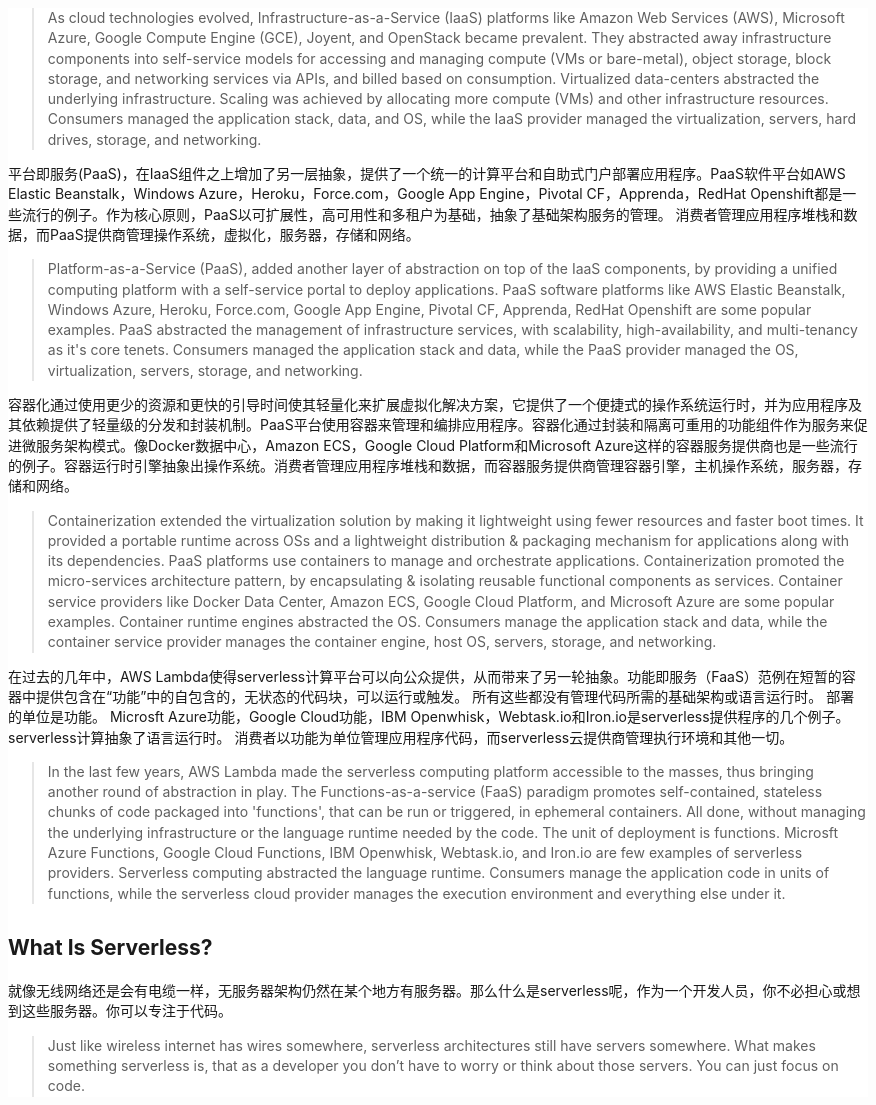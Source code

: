 > As cloud technologies evolved, Infrastructure-as-a-Service (IaaS) platforms like Amazon Web Services (AWS), Microsoft Azure, Google Compute Engine (GCE), Joyent, and OpenStack became prevalent. They abstracted away infrastructure components into self-service models for accessing and managing compute (VMs or bare-metal), object storage, block storage, and networking services via APIs, and billed based on consumption. Virtualized data-centers abstracted the underlying infrastructure. Scaling was achieved by allocating more compute (VMs) and other infrastructure resources. Consumers managed the application stack, data, and OS, while the IaaS provider managed the virtualization, servers, hard drives, storage, and networking.

平台即服务(PaaS)，在IaaS组件之上增加了另一层抽象，提供了一个统一的计算平台和自助式门户部署应用程序。PaaS软件平台如AWS Elastic Beanstalk，Windows Azure，Heroku，Force.com，Google App Engine，Pivotal CF，Apprenda，RedHat Openshift都是一些流行的例子。作为核心原则，PaaS以可扩展性，高可用性和多租户为基础，抽象了基础架构服务的管理。 消费者管理应用程序堆栈和数据，而PaaS提供商管理操作系统，虚拟化，服务器，存储和网络。

> Platform-as-a-Service (PaaS), added another layer of abstraction on top of the IaaS components, by providing a unified computing platform with a self-service portal to deploy applications. PaaS software platforms like AWS Elastic Beanstalk, Windows Azure, Heroku, Force.com, Google App Engine, Pivotal CF, Apprenda, RedHat Openshift are some popular examples. PaaS abstracted the management of infrastructure services, with scalability, high-availability, and multi-tenancy as it's core tenets. Consumers managed the application stack and data, while the PaaS provider managed the OS, virtualization, servers, storage, and networking.

容器化通过使用更少的资源和更快的引导时间使其轻量化来扩展虚拟化解决方案，它提供了一个便捷式的操作系统运行时，并为应用程序及其依赖提供了轻量级的分发和封装机制。PaaS平台使用容器来管理和编排应用程序。容器化通过封装和隔离可重用的功能组件作为服务来促进微服务架构模式。像Docker数据中心，Amazon ECS，Google Cloud Platform和Microsoft Azure这样的容器服务提供商也是一些流行的例子。容器运行时引擎抽象出操作系统。消费者管理应用程序堆栈和数据，而容器服务提供商管理容器引擎，主机操作系统，服务器，存储和网络。

> Containerization extended the virtualization solution by making it lightweight using fewer resources and faster boot times. It provided a portable runtime across OSs and a lightweight distribution & packaging mechanism for applications along with its dependencies. PaaS platforms use containers to manage and orchestrate applications. Containerization promoted the micro-services architecture pattern, by encapsulating & isolating reusable functional components as services. Container service providers like Docker Data Center, Amazon ECS, Google Cloud Platform, and Microsoft Azure are some popular examples. Container runtime engines abstracted the OS. Consumers manage the application stack and data, while the container service provider manages the container engine, host OS, servers, storage, and networking.

在过去的几年中，AWS Lambda使得serverless计算平台可以向公众提供，从而带来了另一轮抽象。功能即服务（FaaS）范例在短暂的容器中提供包含在“功能”中的自包含的，无状态的代码块，可以运行或触发。 所有这些都没有管理代码所需的基础架构或语言运行时。 部署的单位是功能。 Microsft Azure功能，Google Cloud功能，IBM Openwhisk，Webtask.io和Iron.io是serverless提供程序的几个例子。serverless计算抽象了语言运行时。 消费者以功能为单位管理应用程序代码，而serverless云提供商管理执行环境和其他一切。

> In the last few years, AWS Lambda made the serverless computing platform accessible to the masses, thus bringing another round of abstraction in play. The Functions-as-a-service (FaaS) paradigm promotes self-contained, stateless chunks of code packaged into 'functions', that can be run or triggered, in ephemeral containers. All done, without managing the underlying infrastructure or the language runtime needed by the code. The unit of deployment is functions. Microsft Azure Functions, Google Cloud Functions, IBM Openwhisk, Webtask.io, and Iron.io are few examples of serverless providers. Serverless computing abstracted the language runtime. Consumers manage the application code in units of functions, while the serverless cloud provider manages the execution environment and everything else under it.

## What Is Serverless?

就像无线网络还是会有电缆一样，无服务器架构仍然在某个地方有服务器。那么什么是serverless呢，作为一个开发人员，你不必担心或想到这些服务器。你可以专注于代码。

> Just like wireless internet has wires somewhere, serverless architectures still have servers somewhere. What makes something serverless is, that as a developer you don’t have to worry or think about those servers. You can just focus on code.
